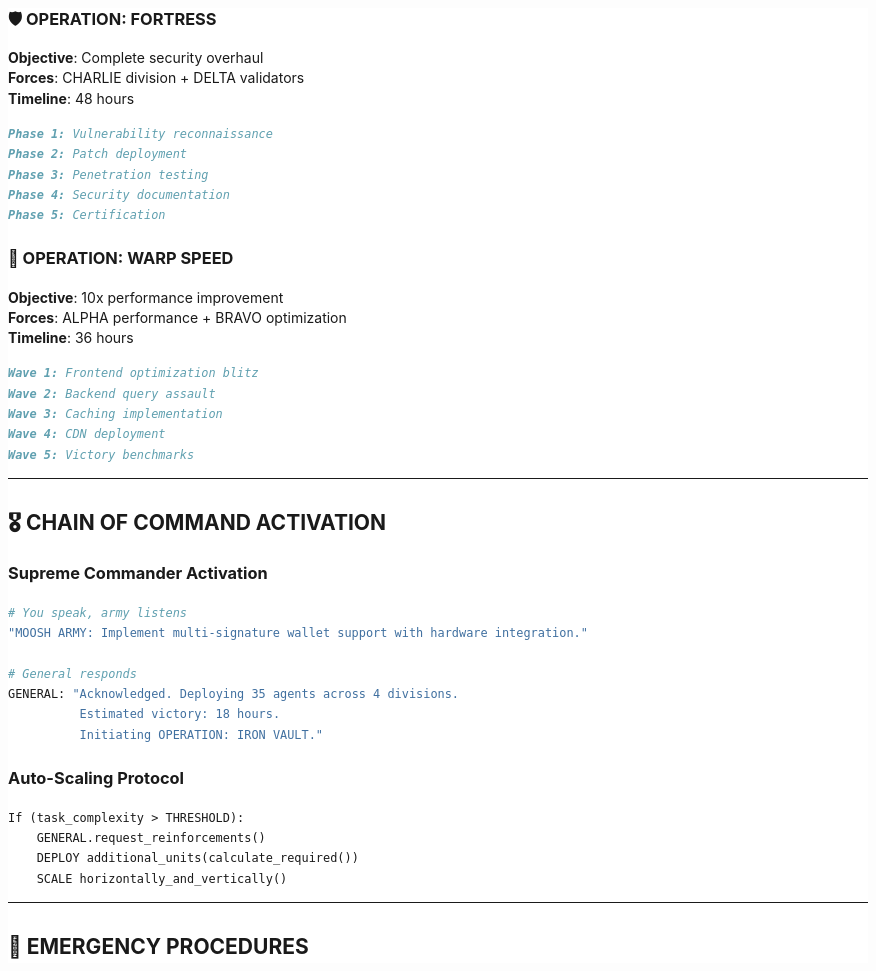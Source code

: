 ### 🛡️ OPERATION: FORTRESS
**Objective**: Complete security overhaul  
**Forces**: CHARLIE division + DELTA validators  
**Timeline**: 48 hours  

```markdown
Phase 1: Vulnerability reconnaissance
Phase 2: Patch deployment
Phase 3: Penetration testing
Phase 4: Security documentation
Phase 5: Certification
```

### 🚀 OPERATION: WARP SPEED
**Objective**: 10x performance improvement  
**Forces**: ALPHA performance + BRAVO optimization  
**Timeline**: 36 hours  

```markdown
Wave 1: Frontend optimization blitz
Wave 2: Backend query assault  
Wave 3: Caching implementation
Wave 4: CDN deployment
Wave 5: Victory benchmarks
```

---

## 🎖️ CHAIN OF COMMAND ACTIVATION

### Supreme Commander Activation
```bash
# You speak, army listens
"MOOSH ARMY: Implement multi-signature wallet support with hardware integration."

# General responds
GENERAL: "Acknowledged. Deploying 35 agents across 4 divisions.
          Estimated victory: 18 hours.
          Initiating OPERATION: IRON VAULT."
```

### Auto-Scaling Protocol
```markdown
If (task_complexity > THRESHOLD):
    GENERAL.request_reinforcements()
    DEPLOY additional_units(calculate_required())
    SCALE horizontally_and_vertically()
```

---

## 🚨 EMERGENCY PROCEDURES

